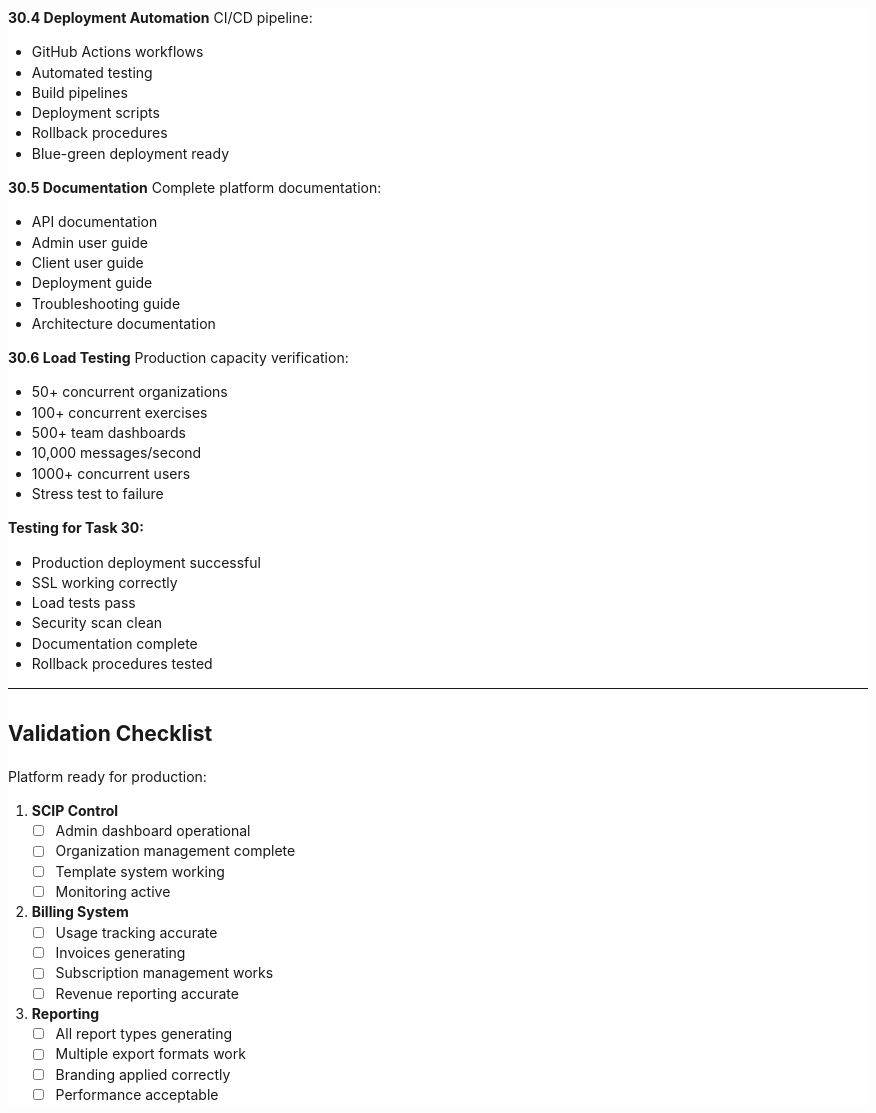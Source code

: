 **30.4 Deployment Automation**
CI/CD pipeline:
- GitHub Actions workflows
- Automated testing
- Build pipelines
- Deployment scripts
- Rollback procedures
- Blue-green deployment ready

**30.5 Documentation**
Complete platform documentation:
- API documentation
- Admin user guide
- Client user guide
- Deployment guide
- Troubleshooting guide
- Architecture documentation

**30.6 Load Testing**
Production capacity verification:
- 50+ concurrent organizations
- 100+ concurrent exercises
- 500+ team dashboards
- 10,000 messages/second
- 1000+ concurrent users
- Stress test to failure

**Testing for Task 30:**
- Production deployment successful
- SSL working correctly
- Load tests pass
- Security scan clean
- Documentation complete
- Rollback procedures tested

---

## Validation Checklist
Platform ready for production:

1. **SCIP Control**
   - [ ] Admin dashboard operational
   - [ ] Organization management complete
   - [ ] Template system working
   - [ ] Monitoring active

2. **Billing System**
   - [ ] Usage tracking accurate
   - [ ] Invoices generating
   - [ ] Subscription management works
   - [ ] Revenue reporting accurate

3. **Reporting**
   - [ ] All report types generating
   - [ ] Multiple export formats work
   - [ ] Branding applied correctly
   - [ ] Performance acceptable
